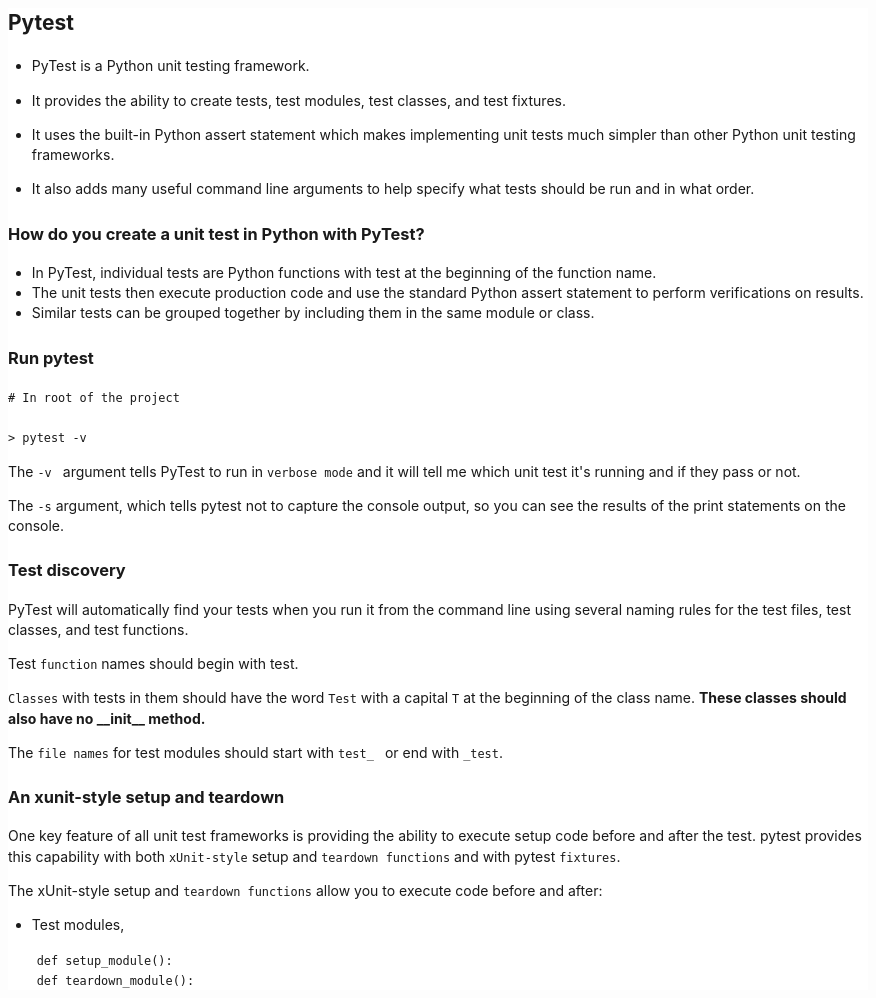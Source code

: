 ## Pytest

- PyTest is a Python unit testing framework.

- It provides the ability to create tests, test modules, test classes, and test fixtures.

- It uses the built-in Python assert statement which makes implementing unit tests much simpler than other Python unit testing frameworks.
- It also adds many useful command line arguments to help specify what tests should be run and in what order.

### How do you create a unit test in Python with PyTest?

- In PyTest, individual tests are Python functions with test at the beginning of the function name.
- The unit tests then execute production code and use the standard Python assert statement to perform verifications on results.
- Similar tests can be grouped together by including them in the same module or class.

### Run pytest

```
# In root of the project

> pytest -v
```

The `-v ` argument tells PyTest to run in `verbose mode` and it will tell me which unit test it's running and if they pass or not.

The `-s` argument, which tells pytest not to capture the console output, so you can see the results of the print statements on the console.

### Test discovery

PyTest will automatically find your tests when you run it from the command line using several naming rules for the test files, test classes, and test functions.

Test `function` names should begin with test.

`Classes` with tests in them should have the word `Test` with a capital `T` at the beginning of the class name. **These classes should also have no \_\_init\_\_ method.**

The `file names` for test modules should start with `test_ ` or end with `_test`.

### An xunit-style setup and teardown

One key feature of all unit test frameworks is providing the ability to execute setup code before and after the test. pytest provides this capability with both `xUnit-style` setup and `teardown functions` and with pytest `fixtures`.

The xUnit-style setup and `teardown functions` allow you to execute code before and after:

- Test modules,

```
    def setup_module():
    def teardown_module():
```
